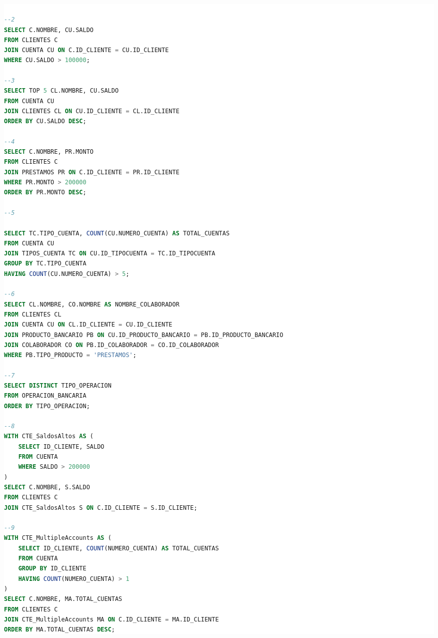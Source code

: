 ```sql

--2
SELECT C.NOMBRE, CU.SALDO
FROM CLIENTES C
JOIN CUENTA CU ON C.ID_CLIENTE = CU.ID_CLIENTE
WHERE CU.SALDO > 100000;

--3
SELECT TOP 5 CL.NOMBRE, CU.SALDO
FROM CUENTA CU
JOIN CLIENTES CL ON CU.ID_CLIENTE = CL.ID_CLIENTE
ORDER BY CU.SALDO DESC;

--4
SELECT C.NOMBRE, PR.MONTO
FROM CLIENTES C
JOIN PRESTAMOS PR ON C.ID_CLIENTE = PR.ID_CLIENTE
WHERE PR.MONTO > 200000
ORDER BY PR.MONTO DESC;

--5

SELECT TC.TIPO_CUENTA, COUNT(CU.NUMERO_CUENTA) AS TOTAL_CUENTAS
FROM CUENTA CU
JOIN TIPOS_CUENTA TC ON CU.ID_TIPOCUENTA = TC.ID_TIPOCUENTA
GROUP BY TC.TIPO_CUENTA
HAVING COUNT(CU.NUMERO_CUENTA) > 5;

--6
SELECT CL.NOMBRE, CO.NOMBRE AS NOMBRE_COLABORADOR
FROM CLIENTES CL
JOIN CUENTA CU ON CL.ID_CLIENTE = CU.ID_CLIENTE
JOIN PRODUCTO_BANCARIO PB ON CU.ID_PRODUCTO_BANCARIO = PB.ID_PRODUCTO_BANCARIO
JOIN COLABORADOR CO ON PB.ID_COLABORADOR = CO.ID_COLABORADOR
WHERE PB.TIPO_PRODUCTO = 'PRESTAMOS';

--7
SELECT DISTINCT TIPO_OPERACION
FROM OPERACION_BANCARIA
ORDER BY TIPO_OPERACION;

--8
WITH CTE_SaldosAltos AS (
    SELECT ID_CLIENTE, SALDO
    FROM CUENTA
    WHERE SALDO > 200000
)
SELECT C.NOMBRE, S.SALDO
FROM CLIENTES C
JOIN CTE_SaldosAltos S ON C.ID_CLIENTE = S.ID_CLIENTE;

--9
WITH CTE_MultipleAccounts AS (
    SELECT ID_CLIENTE, COUNT(NUMERO_CUENTA) AS TOTAL_CUENTAS
    FROM CUENTA
    GROUP BY ID_CLIENTE
    HAVING COUNT(NUMERO_CUENTA) > 1
)
SELECT C.NOMBRE, MA.TOTAL_CUENTAS
FROM CLIENTES C
JOIN CTE_MultipleAccounts MA ON C.ID_CLIENTE = MA.ID_CLIENTE
ORDER BY MA.TOTAL_CUENTAS DESC;

```